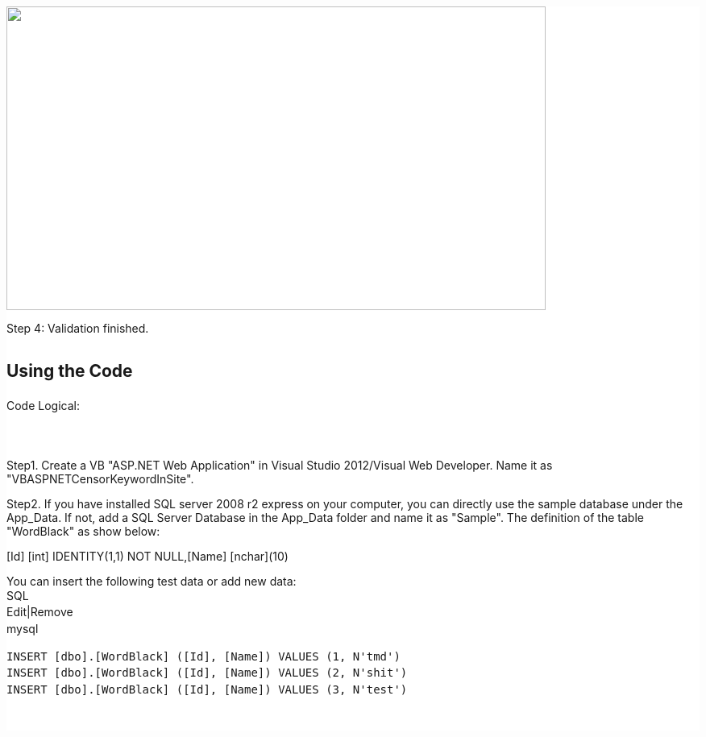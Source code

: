 <span style=""><img src="/site/view/file/84753/1/image.png" alt="" width="669" height="377" align="middle">
</span></span></p>
<p class="MsoNormal" style="margin-bottom:0in; margin-bottom:.0001pt; line-height:normal; text-autospace:none">
<span style=""></span></p>
<p class="MsoNormal" style="margin-bottom:0in; margin-bottom:.0001pt; line-height:normal; text-autospace:none">
<span style="">Step 4: Validation finished.</span><span style="font-size:9.5pt; font-family:Consolas">
</span></p>
<h2>Using the Code</h2>
<p class="MsoNormal" style=""><span style="">Code Logical: <span style="">&nbsp;&nbsp;&nbsp;&nbsp;&nbsp;&nbsp;&nbsp;&nbsp;&nbsp;&nbsp;&nbsp;&nbsp;&nbsp;&nbsp;&nbsp;&nbsp;&nbsp;&nbsp;&nbsp;&nbsp;&nbsp;&nbsp;&nbsp;&nbsp;&nbsp;&nbsp;&nbsp;&nbsp;&nbsp;&nbsp;&nbsp;&nbsp;&nbsp;&nbsp;&nbsp;&nbsp;&nbsp;&nbsp;&nbsp;&nbsp;&nbsp;&nbsp;&nbsp;&nbsp;&nbsp;&nbsp;&nbsp;&nbsp;&nbsp;&nbsp;&nbsp;&nbsp;&nbsp;&nbsp;&nbsp;&nbsp;&nbsp;&nbsp;&nbsp;&nbsp;&nbsp;&nbsp;&nbsp;&nbsp;&nbsp;&nbsp;&nbsp;&nbsp;&nbsp;&nbsp;&nbsp;&nbsp;&nbsp;&nbsp;&nbsp;&nbsp;&nbsp;&nbsp;&nbsp;&nbsp;&nbsp;&nbsp;&nbsp;&nbsp;&nbsp;&nbsp;&nbsp;&nbsp;&nbsp;&nbsp;&nbsp;&nbsp;&nbsp;&nbsp;&nbsp;&nbsp;&nbsp;&nbsp;&nbsp;&nbsp;&nbsp;&nbsp;&nbsp;&nbsp;&nbsp;&nbsp;&nbsp;&nbsp;&nbsp;&nbsp;&nbsp;&nbsp;&nbsp;&nbsp;&nbsp;&nbsp;&nbsp;&nbsp;&nbsp;&nbsp;&nbsp;&nbsp;&nbsp;&nbsp;&nbsp;&nbsp;&nbsp;&nbsp;&nbsp;&nbsp;&nbsp;&nbsp;&nbsp;&nbsp;&nbsp;&nbsp;&nbsp;&nbsp;&nbsp;&nbsp;&nbsp;&nbsp;&nbsp;&nbsp;&nbsp;&nbsp;&nbsp;&nbsp;&nbsp;&nbsp;&nbsp;&nbsp;&nbsp;&nbsp;&nbsp;&nbsp;&nbsp;&nbsp;&nbsp;&nbsp;&nbsp;&nbsp;&nbsp;&nbsp;&nbsp;&nbsp;&nbsp;&nbsp;&nbsp;&nbsp;&nbsp;&nbsp;&nbsp;&nbsp;&nbsp;&nbsp;&nbsp;&nbsp;&nbsp;&nbsp;&nbsp;&nbsp;&nbsp;&nbsp;&nbsp;&nbsp;&nbsp;&nbsp;&nbsp;&nbsp;&nbsp;&nbsp;&nbsp;&nbsp;&nbsp;&nbsp;&nbsp;&nbsp;&nbsp;&nbsp;&nbsp;&nbsp;&nbsp;&nbsp;&nbsp;&nbsp;&nbsp;&nbsp;&nbsp;&nbsp;&nbsp;&nbsp;&nbsp;&nbsp;&nbsp;&nbsp;&nbsp;&nbsp;&nbsp;&nbsp;&nbsp;
</span></span></p>
<p class="MsoNormal" style="margin-bottom:0in; margin-bottom:.0001pt; line-height:normal; text-autospace:none">
<span style="">Step1. Create a VB &quot;ASP.NET Web Application&quot; in Visual Studio 2012/Visual Web Developer. Name it as &quot;<span class="SpellE">VBASPNETCensorKeywordInSite</span>&quot;.
</span></p>
<p class="MsoNormal" style="margin-bottom:0in; margin-bottom:.0001pt; line-height:normal; text-autospace:none">
<span style=""></span></p>
<p class="MsoNormal" style="margin-bottom:0in; margin-bottom:.0001pt; line-height:normal; text-autospace:none">
<span style="">Step2. If you have installed SQL server 2008 r2 express on your computer, you can directly use the sample database under the App_Data. If not, add a SQL Server Database in the App_Data folder and name it as &quot;Sample&quot;. The definition
 of the table &quot;WordBlack&quot; as show below: </span></p>
<p class="MsoNormal" style="margin-bottom:0in; margin-bottom:.0001pt; line-height:normal; text-autospace:none">
<span style="">[Id] [int] IDENTITY(1,1) NOT NULL,[Name] [nchar](10) </span></p>
<p class="MsoNormal" style="margin-bottom:0in; margin-bottom:.0001pt; line-height:normal; text-autospace:none">
<span style="">You can insert the following test data or add new data: </span></p>
<div class="scriptcode">
<div class="pluginEditHolder" pluginCommand="mceScriptCode">
<div class="title"><span>SQL</span></div>
<div class="pluginLinkHolder"><span class="pluginEditHolderLink">Edit</span>|<span class="pluginRemoveHolderLink">Remove</span>
</div>
<span class="hidden">mysql</span>
<pre class="hidden">
INSERT [dbo].[WordBlack] ([Id], [Name]) VALUES (1, N'tmd')
INSERT [dbo].[WordBlack] ([Id], [Name]) VALUES (2, N'shit')
INSERT [dbo].[WordBlack] ([Id], [Name]) VALUES (3, N'test')
